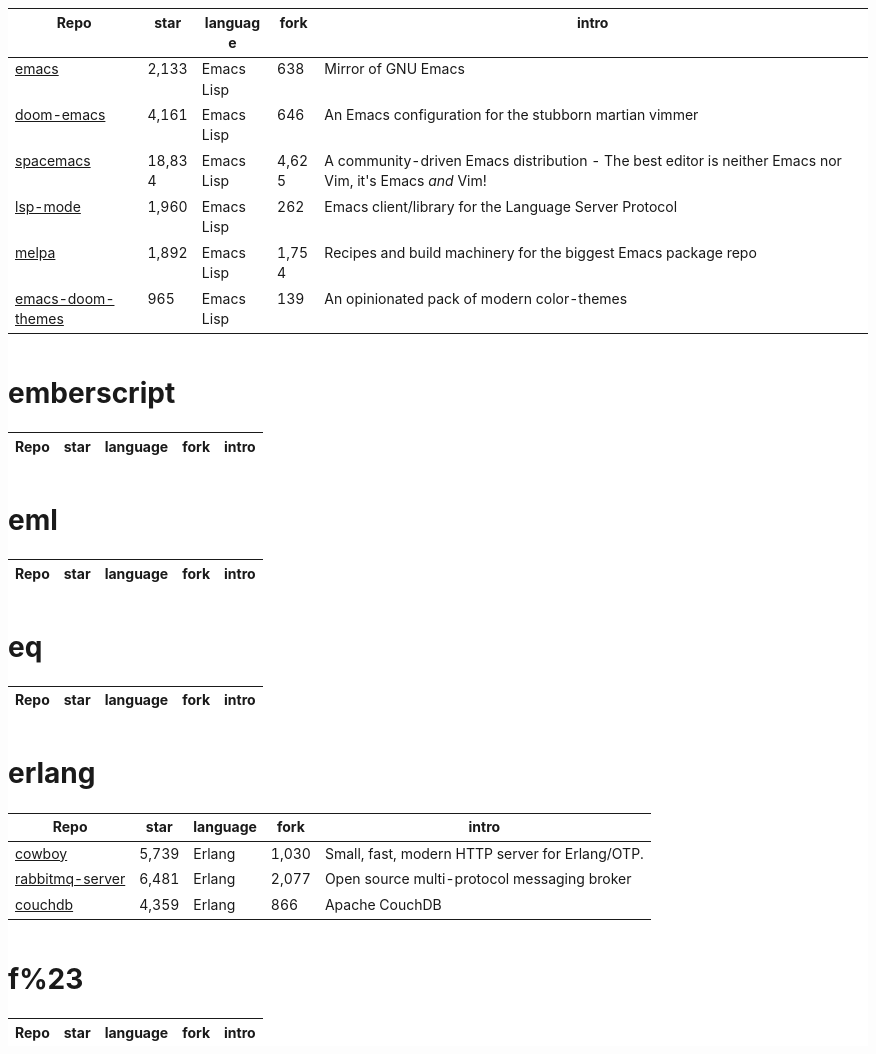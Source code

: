 Repo|star|language|fork|intro
-|-|-|-|-
[emacs](https://github.com/emacs-mirror/emacs)|2,133|Emacs Lisp|638|Mirror of GNU Emacs
[doom-emacs](https://github.com/hlissner/doom-emacs)|4,161|Emacs Lisp|646|An Emacs configuration for the stubborn martian vimmer
[spacemacs](https://github.com/syl20bnr/spacemacs)|18,834|Emacs Lisp|4,625|A community-driven Emacs distribution - The best editor is neither Emacs nor Vim, it's Emacs *and* Vim!
[lsp-mode](https://github.com/emacs-lsp/lsp-mode)|1,960|Emacs Lisp|262|Emacs client/library for the Language Server Protocol
[melpa](https://github.com/melpa/melpa)|1,892|Emacs Lisp|1,754|Recipes and build machinery for the biggest Emacs package repo
[emacs-doom-themes](https://github.com/hlissner/emacs-doom-themes)|965|Emacs Lisp|139|An opinionated pack of modern color-themes


# emberscript

Repo|star|language|fork|intro
-|-|-|-|-



# eml

Repo|star|language|fork|intro
-|-|-|-|-



# eq

Repo|star|language|fork|intro
-|-|-|-|-



# erlang

Repo|star|language|fork|intro
-|-|-|-|-
[cowboy](https://github.com/ninenines/cowboy)|5,739|Erlang|1,030|Small, fast, modern HTTP server for Erlang/OTP.
[rabbitmq-server](https://github.com/rabbitmq/rabbitmq-server)|6,481|Erlang|2,077|Open source multi-protocol messaging broker
[couchdb](https://github.com/apache/couchdb)|4,359|Erlang|866|Apache CouchDB


# f%23

Repo|star|language|fork|intro
-|-|-|-|-
